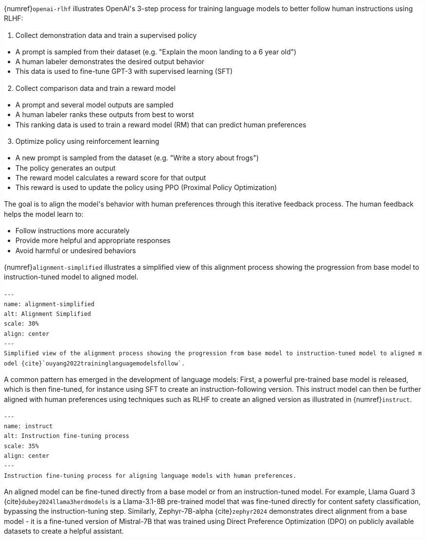 {numref}`openai-rlhf` illustrates OpenAI's 3-step process for training language models to better follow human instructions using RLHF:

1. Collect demonstration data and train a supervised policy
- A prompt is sampled from their dataset (e.g. "Explain the moon landing to a 6 year old")
- A human labeler demonstrates the desired output behavior
- This data is used to fine-tune GPT-3 with supervised learning (SFT)

2. Collect comparison data and train a reward model
- A prompt and several model outputs are sampled
- A human labeler ranks these outputs from best to worst
- This ranking data is used to train a reward model (RM) that can predict human preferences

3. Optimize policy using reinforcement learning
- A new prompt is sampled from the dataset (e.g. "Write a story about frogs")
- The policy generates an output 
- The reward model calculates a reward score for that output
- This reward is used to update the policy using PPO (Proximal Policy Optimization)

The goal is to align the model's behavior with human preferences through this iterative feedback process. The human feedback helps the model learn to:
- Follow instructions more accurately
- Provide more helpful and appropriate responses  
- Avoid harmful or undesired behaviors

{numref}`alignment-simplified` illustrates a simplified view of this alignment process showing the progression from base model to instruction-tuned model to aligned model.

```{figure} ../_static/alignment/alignment_simplified.png
---
name: alignment-simplified
alt: Alignment Simplified
scale: 30%
align: center
---
Simplified view of the alignment process showing the progression from base model to instruction-tuned model to aligned model {cite}`ouyang2022traininglanguagemodelsfollow`.
```


A common pattern has emerged in the development of language models: First, a powerful pre-trained base model is released, which is then fine-tuned, for instance using SFT to create an instruction-following version. This instruct model can then be further aligned with human preferences using techniques such as RLHF to create an aligned version as illustrated in {numref}`instruct`. 

```{figure} ../_static/alignment/instruct.png
---
name: instruct
alt: Instruction fine-tuning process
scale: 35%
align: center
---
Instruction fine-tuning process for aligning language models with human preferences.
```

An aligned model can be fine-tuned directly from a base model or from an instruction-tuned model. For example, Llama Guard 3 {cite}`dubey2024llama3herdmodels` is a Llama-3.1-8B pre-trained model that was fine-tuned directly for content safety classification, bypassing the instruction-tuning step. Similarly, Zephyr-7B-alpha {cite}`zephyr2024` demonstrates direct alignment from a base model - it is a fine-tuned version of Mistral-7B that was trained using Direct Preference Optimization (DPO) on publicly available datasets to create a helpful assistant. 
